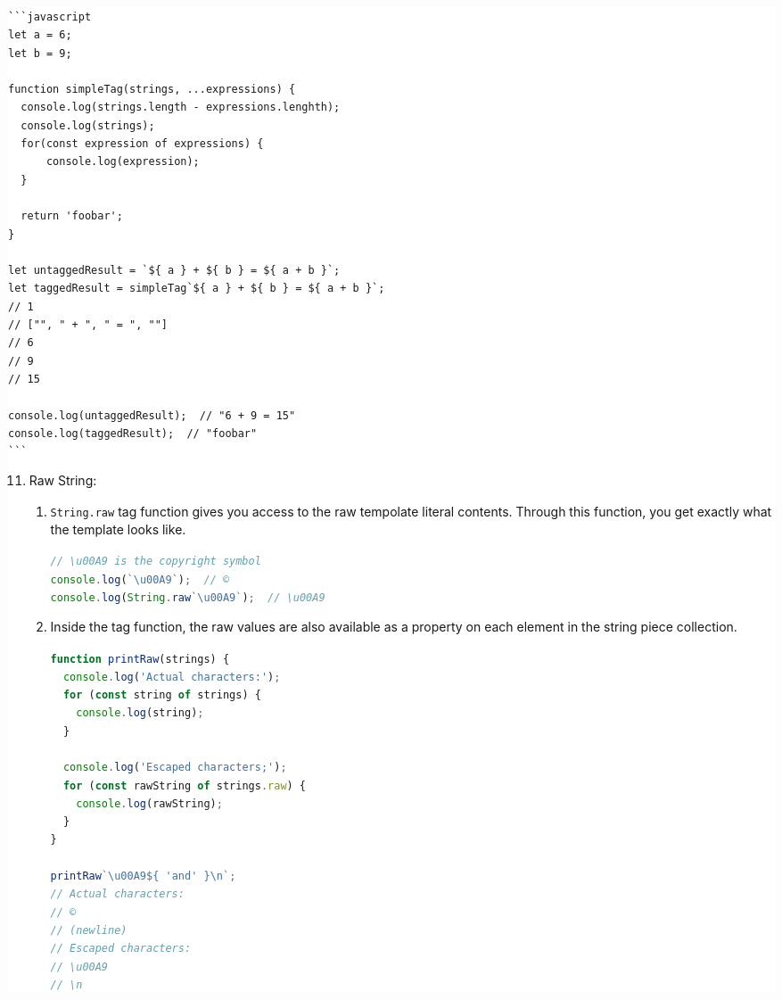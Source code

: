     ```javascript
    let a = 6;
    let b = 9;

    function simpleTag(strings, ...expressions) { 
      console.log(strings.length - expressions.lenghth);
      console.log(strings); 
      for(const expression of expressions) {
          console.log(expression);
      }

      return 'foobar';
    }

    let untaggedResult = `${ a } + ${ b } = ${ a + b }`; 
    let taggedResult = simpleTag`${ a } + ${ b } = ${ a + b }`;
    // 1
    // ["", " + ", " = ", ""] 
    // 6 
    // 9 
    // 15

    console.log(untaggedResult);  // "6 + 9 = 15" 
    console.log(taggedResult);  // "foobar"
    ```

11. Raw String: 
    1.  `String.raw` tag function gives you access to the raw tempolate literal contents. Through this function, you get exactly what the template looks like.

        ```javascript
        // \u00A9 is the copyright symbol
        console.log(`\u00A9`);  // ©
        console.log(String.raw`\u00A9`);  // \u00A9
        ```
    2. Inside the tag function, the raw values are also available as a property on each element in the string piece collection.
        ```javascript
        function printRaw(strings) { 
          console.log('Actual characters:'); 
          for (const string of strings) { 
            console.log(string);
          }

          console.log('Escaped characters;'); 
          for (const rawString of strings.raw) { 
            console.log(rawString);
          }
        }

        printRaw`\u00A9${ 'and' }\n`; 
        // Actual characters: 
        // ©
        // (newline)
        // Escaped characters: 
        // \u00A9
        // \n
        ```
